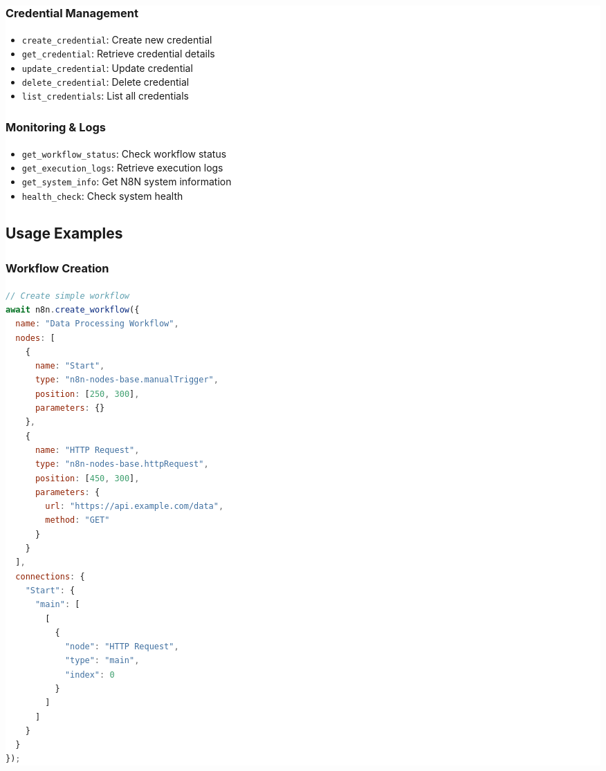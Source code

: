 ### Credential Management
- `create_credential`: Create new credential
- `get_credential`: Retrieve credential details
- `update_credential`: Update credential
- `delete_credential`: Delete credential
- `list_credentials`: List all credentials

### Monitoring & Logs
- `get_workflow_status`: Check workflow status
- `get_execution_logs`: Retrieve execution logs
- `get_system_info`: Get N8N system information
- `health_check`: Check system health

## Usage Examples

### Workflow Creation
```javascript
// Create simple workflow
await n8n.create_workflow({
  name: "Data Processing Workflow",
  nodes: [
    {
      name: "Start",
      type: "n8n-nodes-base.manualTrigger",
      position: [250, 300],
      parameters: {}
    },
    {
      name: "HTTP Request",
      type: "n8n-nodes-base.httpRequest",
      position: [450, 300],
      parameters: {
        url: "https://api.example.com/data",
        method: "GET"
      }
    }
  ],
  connections: {
    "Start": {
      "main": [
        [
          {
            "node": "HTTP Request",
            "type": "main",
            "index": 0
          }
        ]
      ]
    }
  }
});
```

